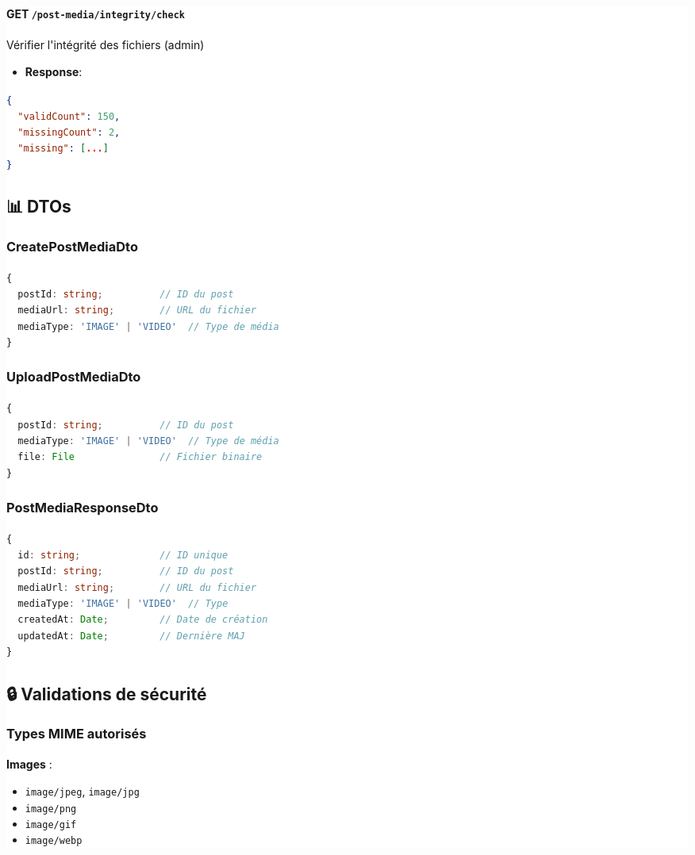 #### GET `/post-media/integrity/check`
Vérifier l'intégrité des fichiers (admin)
- **Response**: 
```json
{
  "validCount": 150,
  "missingCount": 2,
  "missing": [...]
}
```

## 📊 DTOs

### CreatePostMediaDto
```typescript
{
  postId: string;          // ID du post
  mediaUrl: string;        // URL du fichier
  mediaType: 'IMAGE' | 'VIDEO'  // Type de média
}
```

### UploadPostMediaDto
```typescript
{
  postId: string;          // ID du post
  mediaType: 'IMAGE' | 'VIDEO'  // Type de média
  file: File               // Fichier binaire
}
```

### PostMediaResponseDto
```typescript
{
  id: string;              // ID unique
  postId: string;          // ID du post
  mediaUrl: string;        // URL du fichier
  mediaType: 'IMAGE' | 'VIDEO'  // Type
  createdAt: Date;         // Date de création
  updatedAt: Date;         // Dernière MAJ
}
```

## 🔒 Validations de sécurité

### Types MIME autorisés

**Images** :
- `image/jpeg`, `image/jpg`
- `image/png`
- `image/gif`
- `image/webp`
